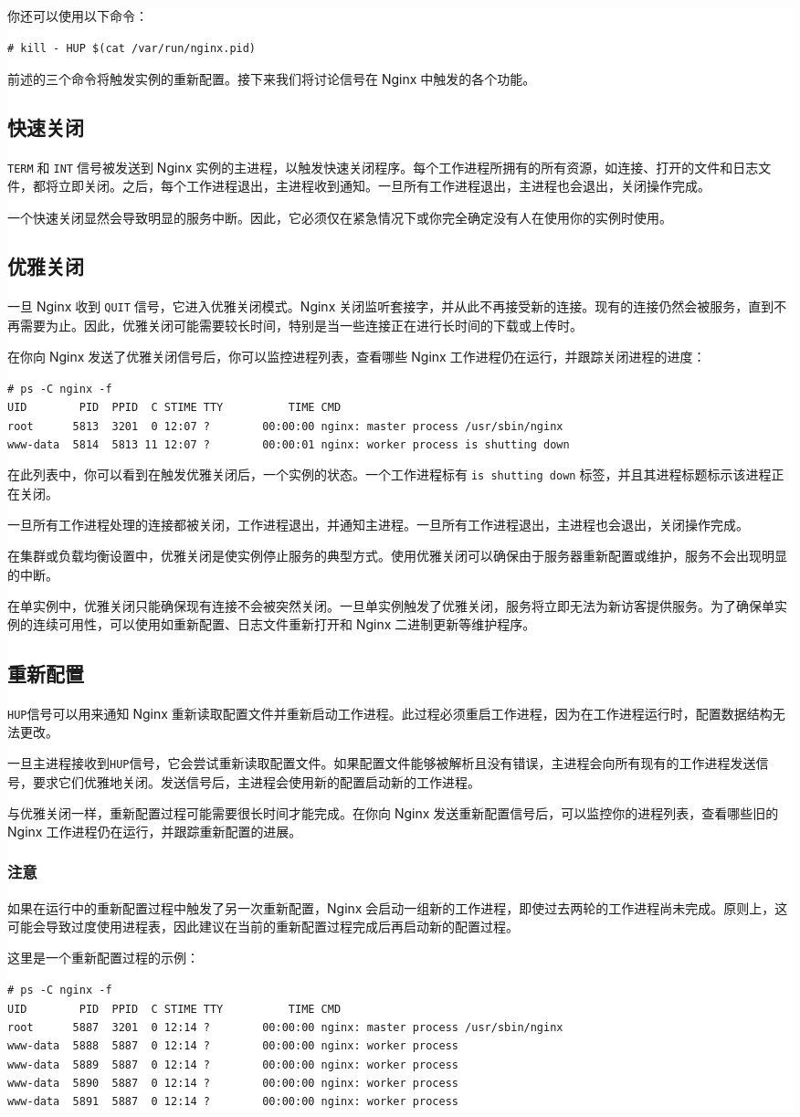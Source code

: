 你还可以使用以下命令：

```
# kill - HUP $(cat /var/run/nginx.pid)

```

前述的三个命令将触发实例的重新配置。接下来我们将讨论信号在 Nginx 中触发的各个功能。

## 快速关闭

`TERM` 和 `INT` 信号被发送到 Nginx 实例的主进程，以触发快速关闭程序。每个工作进程所拥有的所有资源，如连接、打开的文件和日志文件，都将立即关闭。之后，每个工作进程退出，主进程收到通知。一旦所有工作进程退出，主进程也会退出，关闭操作完成。

一个快速关闭显然会导致明显的服务中断。因此，它必须仅在紧急情况下或你完全确定没有人在使用你的实例时使用。

## 优雅关闭

一旦 Nginx 收到 `QUIT` 信号，它进入优雅关闭模式。Nginx 关闭监听套接字，并从此不再接受新的连接。现有的连接仍然会被服务，直到不再需要为止。因此，优雅关闭可能需要较长时间，特别是当一些连接正在进行长时间的下载或上传时。

在你向 Nginx 发送了优雅关闭信号后，你可以监控进程列表，查看哪些 Nginx 工作进程仍在运行，并跟踪关闭进程的进度：

```
# ps -C nginx -f
UID        PID  PPID  C STIME TTY          TIME CMD
root      5813  3201  0 12:07 ?        00:00:00 nginx: master process /usr/sbin/nginx
www-data  5814  5813 11 12:07 ?        00:00:01 nginx: worker process is shutting down

```

在此列表中，你可以看到在触发优雅关闭后，一个实例的状态。一个工作进程标有 `is shutting down` 标签，并且其进程标题标示该进程正在关闭。

一旦所有工作进程处理的连接都被关闭，工作进程退出，并通知主进程。一旦所有工作进程退出，主进程也会退出，关闭操作完成。

在集群或负载均衡设置中，优雅关闭是使实例停止服务的典型方式。使用优雅关闭可以确保由于服务器重新配置或维护，服务不会出现明显的中断。

在单实例中，优雅关闭只能确保现有连接不会被突然关闭。一旦单实例触发了优雅关闭，服务将立即无法为新访客提供服务。为了确保单实例的连续可用性，可以使用如重新配置、日志文件重新打开和 Nginx 二进制更新等维护程序。

## 重新配置

`HUP`信号可以用来通知 Nginx 重新读取配置文件并重新启动工作进程。此过程必须重启工作进程，因为在工作进程运行时，配置数据结构无法更改。

一旦主进程接收到`HUP`信号，它会尝试重新读取配置文件。如果配置文件能够被解析且没有错误，主进程会向所有现有的工作进程发送信号，要求它们优雅地关闭。发送信号后，主进程会使用新的配置启动新的工作进程。

与优雅关闭一样，重新配置过程可能需要很长时间才能完成。在你向 Nginx 发送重新配置信号后，可以监控你的进程列表，查看哪些旧的 Nginx 工作进程仍在运行，并跟踪重新配置的进展。

### 注意

如果在运行中的重新配置过程中触发了另一次重新配置，Nginx 会启动一组新的工作进程，即使过去两轮的工作进程尚未完成。原则上，这可能会导致过度使用进程表，因此建议在当前的重新配置过程完成后再启动新的配置过程。

这里是一个重新配置过程的示例：

```
# ps -C nginx -f
UID        PID  PPID  C STIME TTY          TIME CMD
root      5887  3201  0 12:14 ?        00:00:00 nginx: master process /usr/sbin/nginx
www-data  5888  5887  0 12:14 ?        00:00:00 nginx: worker process
www-data  5889  5887  0 12:14 ?        00:00:00 nginx: worker process
www-data  5890  5887  0 12:14 ?        00:00:00 nginx: worker process
www-data  5891  5887  0 12:14 ?        00:00:00 nginx: worker process

```
